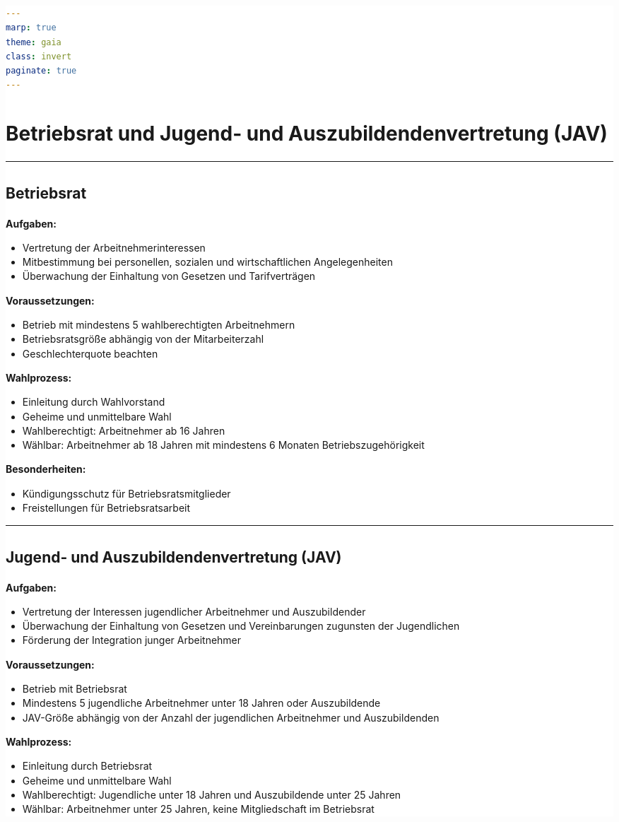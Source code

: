 ```yaml
---
marp: true
theme: gaia
class: invert
paginate: true
---
```


# Betriebsrat und Jugend- und Auszubildendenvertretung (JAV)

---

## Betriebsrat

**Aufgaben:**
- Vertretung der Arbeitnehmerinteressen
- Mitbestimmung bei personellen, sozialen und wirtschaftlichen Angelegenheiten
- Überwachung der Einhaltung von Gesetzen und Tarifverträgen

**Voraussetzungen:**
- Betrieb mit mindestens 5 wahlberechtigten Arbeitnehmern
- Betriebsratsgröße abhängig von der Mitarbeiterzahl
- Geschlechterquote beachten

**Wahlprozess:**
- Einleitung durch Wahlvorstand
- Geheime und unmittelbare Wahl
- Wahlberechtigt: Arbeitnehmer ab 16 Jahren
- Wählbar: Arbeitnehmer ab 18 Jahren mit mindestens 6 Monaten Betriebszugehörigkeit

**Besonderheiten:**
- Kündigungsschutz für Betriebsratsmitglieder
- Freistellungen für Betriebsratsarbeit

---

## Jugend- und Auszubildendenvertretung (JAV)

**Aufgaben:**
- Vertretung der Interessen jugendlicher Arbeitnehmer und Auszubildender
- Überwachung der Einhaltung von Gesetzen und Vereinbarungen zugunsten der Jugendlichen
- Förderung der Integration junger Arbeitnehmer

**Voraussetzungen:**
- Betrieb mit Betriebsrat
- Mindestens 5 jugendliche Arbeitnehmer unter 18 Jahren oder Auszubildende
- JAV-Größe abhängig von der Anzahl der jugendlichen Arbeitnehmer und Auszubildenden

**Wahlprozess:**
- Einleitung durch Betriebsrat
- Geheime und unmittelbare Wahl
- Wahlberechtigt: Jugendliche unter 18 Jahren und Auszubildende unter 25 Jahren
- Wählbar: Arbeitnehmer unter 25 Jahren, keine Mitgliedschaft im Betriebsrat
